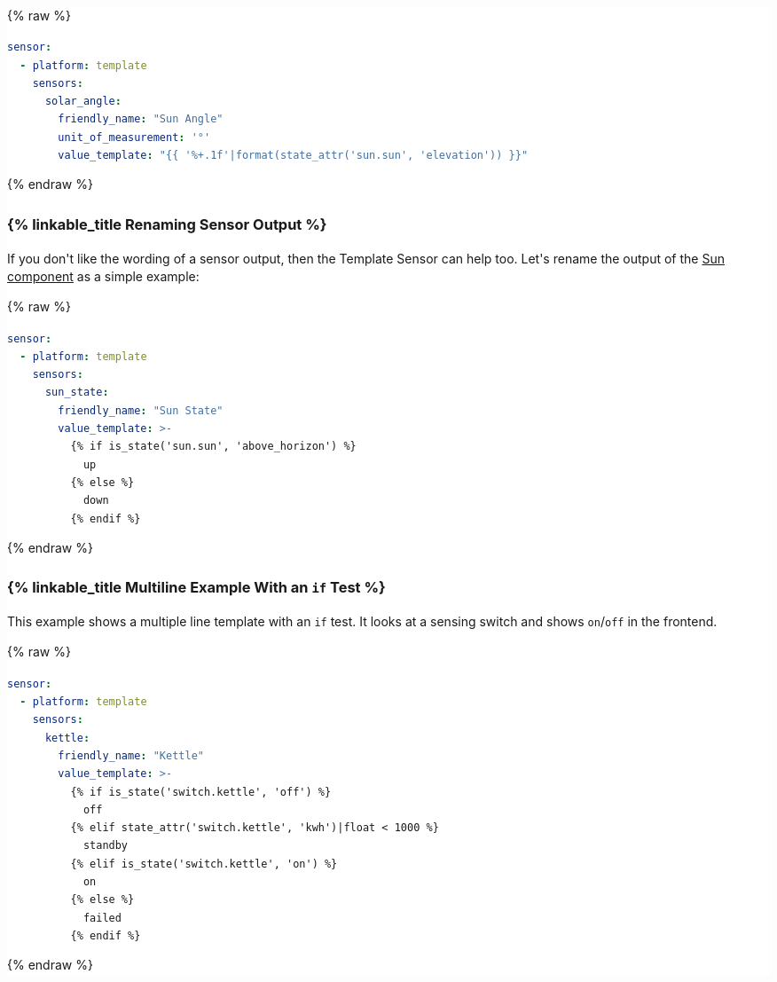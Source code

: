 {% raw %}
```yaml
sensor:
  - platform: template
    sensors:
      solar_angle:
        friendly_name: "Sun Angle"
        unit_of_measurement: '°'
        value_template: "{{ '%+.1f'|format(state_attr('sun.sun', 'elevation')) }}"
```
{% endraw %}

### {% linkable_title Renaming Sensor Output %}

If you don't like the wording of a sensor output, then the Template Sensor can help too. Let's rename the output of the [Sun component](/components/sun/) as
a simple example:

{% raw %}
```yaml
sensor:
  - platform: template
    sensors:
      sun_state:
        friendly_name: "Sun State"
        value_template: >-
          {% if is_state('sun.sun', 'above_horizon') %}
            up
          {% else %}
            down
          {% endif %}
```
{% endraw %}

### {% linkable_title Multiline Example With an `if` Test %}

This example shows a multiple line template with an `if` test. It looks at a sensing switch and shows `on`/`off` in the frontend.

{% raw %}
```yaml
sensor:
  - platform: template
    sensors:
      kettle:
        friendly_name: "Kettle"
        value_template: >-
          {% if is_state('switch.kettle', 'off') %}
            off
          {% elif state_attr('switch.kettle', 'kwh')|float < 1000 %}
            standby
          {% elif is_state('switch.kettle', 'on') %}
            on
          {% else %}
            failed
          {% endif %}
```
{% endraw %}
